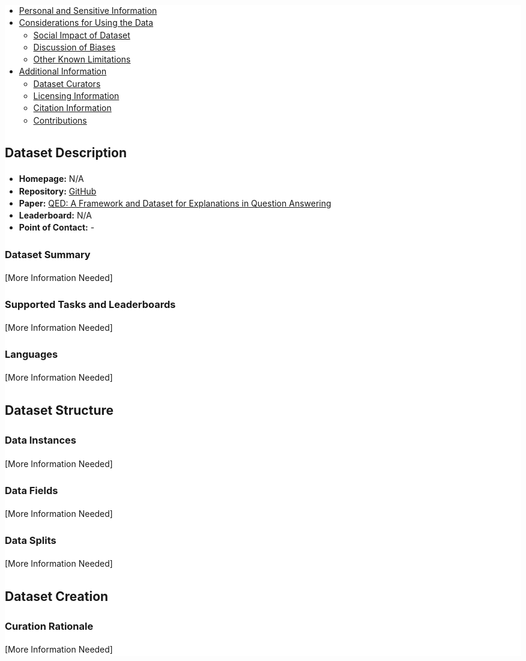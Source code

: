   - [Personal and Sensitive Information](#personal-and-sensitive-information)
- [Considerations for Using the Data](#considerations-for-using-the-data)
  - [Social Impact of Dataset](#social-impact-of-dataset)
  - [Discussion of Biases](#discussion-of-biases)
  - [Other Known Limitations](#other-known-limitations)
- [Additional Information](#additional-information)
  - [Dataset Curators](#dataset-curators)
  - [Licensing Information](#licensing-information)
  - [Citation Information](#citation-information)
  - [Contributions](#contributions)

## Dataset Description

- **Homepage:** N/A
- **Repository:** [GitHub](https://github.com/google-research-datasets/QED)
- **Paper:** [QED: A Framework and Dataset for Explanations in Question Answering](https://arxiv.org/abs/2009.06354)
- **Leaderboard:** N/A
- **Point of Contact:** -

### Dataset Summary

[More Information Needed]

### Supported Tasks and Leaderboards

[More Information Needed]

### Languages

[More Information Needed]

## Dataset Structure

### Data Instances

[More Information Needed]

### Data Fields

[More Information Needed]

### Data Splits

[More Information Needed]
## Dataset Creation

### Curation Rationale

[More Information Needed]
